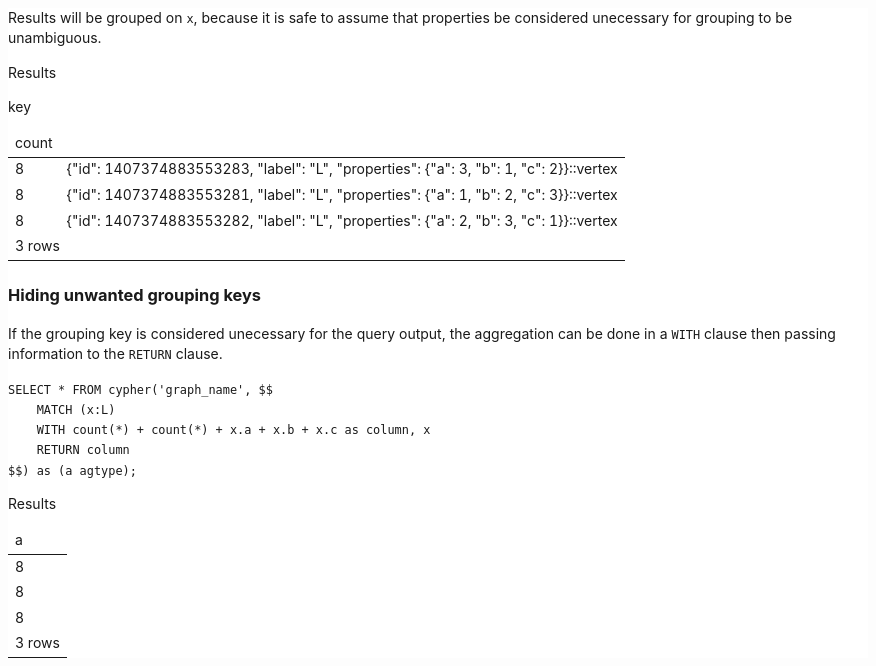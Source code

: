 Results will be grouped on `x`, because it is safe to assume that properties be considered unecessary for grouping to be unambiguous.

Results
<table>
  <thead>
  <tr>
   <td>count</td>
   </td>key<td>
  </tr>
  </thead>
  <tr>
   <td>8</td>
   <td>{"id": 1407374883553283, "label": "L", "properties": {"a": 3, "b": 1, "c": 2}}::vertex</td>
  </tr>
  <tr>
   <td>8</td>
   <td>{"id": 1407374883553281, "label": "L", "properties": {"a": 1, "b": 2, "c": 3}}::vertex</td>
  </tr>
  <tr>
   <td>8</td>
   <td>{"id": 1407374883553282, "label": "L", "properties": {"a": 2, "b": 3, "c": 1}}::vertex</td>
  </tr>
  <tr>
   <td colspan="4">3 rows</td>
  </tr>
</table>


### Hiding unwanted grouping keys

If the grouping key is considered unecessary for the query output, the aggregation can be done in a `WITH` clause then passing information to the `RETURN` clause.

```postgresql
SELECT * FROM cypher('graph_name', $$
	MATCH (x:L)
	WITH count(*) + count(*) + x.a + x.b + x.c as column, x
	RETURN column
$$) as (a agtype);
```

Results
<table>
  <thead>
  <tr>
   <td>a</td>
  </tr>
  </thead>
  <tr>
   <td>8</td>
  </tr>
  <tr>
   <td>8</td>
  </tr>
  <tr>
   <td>8</td>
  </tr>
  <tr>
   <td colspan="1">3 rows</td>
  </tr>
</table>
